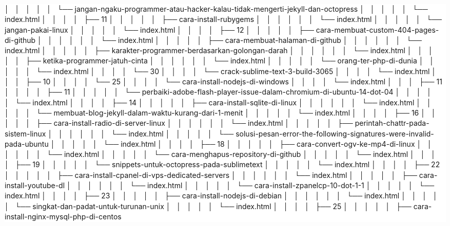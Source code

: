 │   │   │   │   │   └── jangan-ngaku-programmer-atau-hacker-kalau-tidak-mengerti-jekyll-dan-octopress
│   │   │   │   │       └── index.html
│   │   │   │   ├── 11
│   │   │   │   │   ├── cara-install-rubygems
│   │   │   │   │   │   └── index.html
│   │   │   │   │   └── jangan-pakai-linux
│   │   │   │   │       └── index.html
│   │   │   │   ├── 12
│   │   │   │   │   ├── cara-membuat-custom-404-pages-di-github
│   │   │   │   │   │   └── index.html
│   │   │   │   │   ├── cara-membuat-halaman-di-github
│   │   │   │   │   │   └── index.html
│   │   │   │   │   ├── karakter-programmer-berdasarkan-golongan-darah
│   │   │   │   │   │   └── index.html
│   │   │   │   │   ├── ketika-programmer-jatuh-cinta
│   │   │   │   │   │   └── index.html
│   │   │   │   │   └── orang-ter-php-di-dunia
│   │   │   │   │       └── index.html
│   │   │   │   └── 30
│   │   │   │       └── crack-sublime-text-3-build-3065
│   │   │   │           └── index.html
│   │   │   ├── 10
│   │   │   │   └── 25
│   │   │   │       └── cara-install-nodejs-di-windows
│   │   │   │           └── index.html
│   │   │   ├── 11
│   │   │   │   ├── 11
│   │   │   │   │   └── perbaiki-adobe-flash-player-issue-dalam-chromium-di-ubuntu-14-dot-04
│   │   │   │   │       └── index.html
│   │   │   │   ├── 14
│   │   │   │   │   ├── cara-install-sqlite-di-linux
│   │   │   │   │   │   └── index.html
│   │   │   │   │   └── membuat-blog-jekyll-dalam-waktu-kurang-dari-1-menit
│   │   │   │   │       └── index.html
│   │   │   │   ├── 16
│   │   │   │   │   ├── cara-install-radio-di-server-linux
│   │   │   │   │   │   └── index.html
│   │   │   │   │   ├── perintah-chattr-pada-sistem-linux
│   │   │   │   │   │   └── index.html
│   │   │   │   │   └── solusi-pesan-error-the-following-signatures-were-invalid-pada-ubuntu
│   │   │   │   │       └── index.html
│   │   │   │   ├── 18
│   │   │   │   │   ├── cara-convert-ogv-ke-mp4-di-linux
│   │   │   │   │   │   └── index.html
│   │   │   │   │   └── cara-menghapus-repository-di-github
│   │   │   │   │       └── index.html
│   │   │   │   ├── 19
│   │   │   │   │   └── snippets-untuk-octopress-pada-sublimetext
│   │   │   │   │       └── index.html
│   │   │   │   ├── 22
│   │   │   │   │   ├── cara-install-cpanel-di-vps-dedicated-servers
│   │   │   │   │   │   └── index.html
│   │   │   │   │   ├── cara-install-youtube-dl
│   │   │   │   │   │   └── index.html
│   │   │   │   │   └── cara-install-zpanelcp-10-dot-1-1
│   │   │   │   │       └── index.html
│   │   │   │   ├── 23
│   │   │   │   │   ├── cara-install-nodejs-di-debian
│   │   │   │   │   │   └── index.html
│   │   │   │   │   └── singkat-dan-padat-untuk-turunan-unix
│   │   │   │   │       └── index.html
│   │   │   │   ├── 25
│   │   │   │   │   ├── cara-install-nginx-mysql-php-di-centos